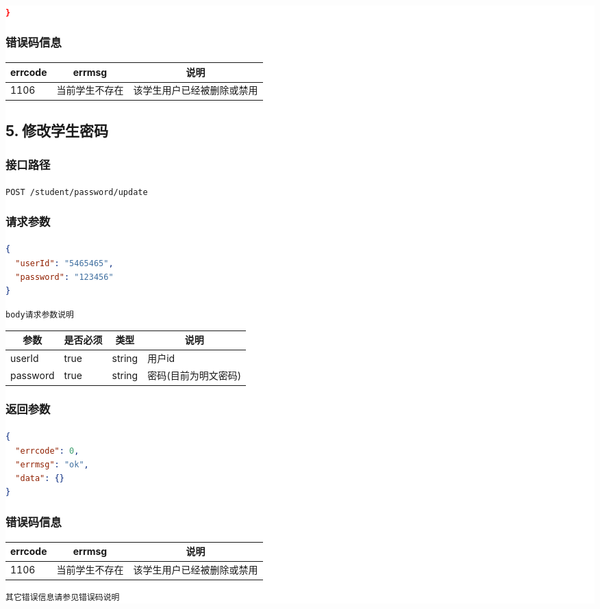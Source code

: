 ```json
}
```

### 错误码信息
| errcode | errmsg  | 说明 |
| --- | --- | --- |
| 1106 | 当前学生不存在 | 该学生用户已经被删除或禁用 |

## 5. 修改学生密码

### 接口路径
```http request
POST /student/password/update
```

### 请求参数
```json
{
  "userId": "5465465",
  "password": "123456"
}
```

`body请求参数说明`

| 参数 | 是否必须 | 类型 | 说明 |
| --- | --- | --- | --- |
| userId | true |  string | 用户id |
| password | true |  string | 密码(目前为明文密码) |

### 返回参数
```json
{
  "errcode": 0,
  "errmsg": "ok",
  "data": {}
}
```

### 错误码信息
| errcode | errmsg  | 说明 |
| --- | --- | --- |
| 1106 | 当前学生不存在 | 该学生用户已经被删除或禁用 |
`其它错误信息请参见错误码说明`